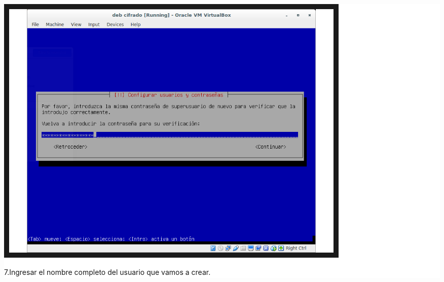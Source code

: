 <p><img src="https://raw.githubusercontent.com/fmonge/fmonge.github.io/imagenes/Debian/Install/06.1.png" width="640" height="480" border="10"></a> </p>

7.Ingresar el nombre completo del usuario que vamos a crear.
